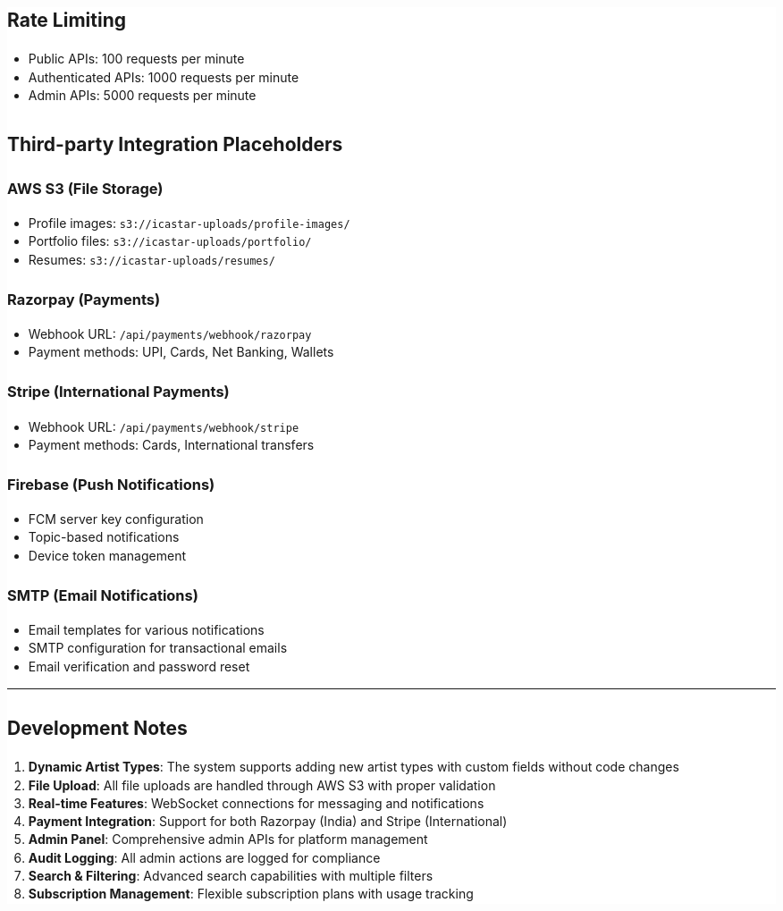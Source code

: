 ## Rate Limiting
- Public APIs: 100 requests per minute
- Authenticated APIs: 1000 requests per minute
- Admin APIs: 5000 requests per minute

## Third-party Integration Placeholders

### AWS S3 (File Storage)
- Profile images: `s3://icastar-uploads/profile-images/`
- Portfolio files: `s3://icastar-uploads/portfolio/`
- Resumes: `s3://icastar-uploads/resumes/`

### Razorpay (Payments)
- Webhook URL: `/api/payments/webhook/razorpay`
- Payment methods: UPI, Cards, Net Banking, Wallets

### Stripe (International Payments)
- Webhook URL: `/api/payments/webhook/stripe`
- Payment methods: Cards, International transfers

### Firebase (Push Notifications)
- FCM server key configuration
- Topic-based notifications
- Device token management

### SMTP (Email Notifications)
- Email templates for various notifications
- SMTP configuration for transactional emails
- Email verification and password reset

---

## Development Notes

1. **Dynamic Artist Types**: The system supports adding new artist types with custom fields without code changes
2. **File Upload**: All file uploads are handled through AWS S3 with proper validation
3. **Real-time Features**: WebSocket connections for messaging and notifications
4. **Payment Integration**: Support for both Razorpay (India) and Stripe (International)
5. **Admin Panel**: Comprehensive admin APIs for platform management
6. **Audit Logging**: All admin actions are logged for compliance
7. **Search & Filtering**: Advanced search capabilities with multiple filters
8. **Subscription Management**: Flexible subscription plans with usage tracking

